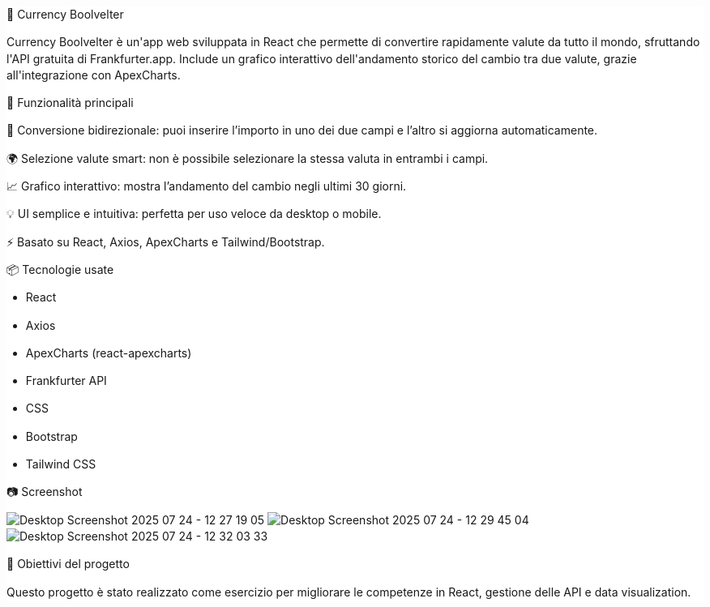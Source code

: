 💱 Currency Boolvelter

Currency Boolvelter è un'app web sviluppata in React che permette di convertire rapidamente valute da tutto il mondo, sfruttando l'API gratuita di Frankfurter.app.
Include un grafico interattivo dell'andamento storico del cambio tra due valute, grazie all'integrazione con ApexCharts.

🚀 Funzionalità principali

  🔁 Conversione bidirezionale: puoi inserire l’importo in uno dei due campi e l’altro si aggiorna automaticamente.

  🌍 Selezione valute smart: non è possibile selezionare la stessa valuta in entrambi i campi.

  📈 Grafico interattivo: mostra l’andamento del cambio negli ultimi 30 giorni.

  💡 UI semplice e intuitiva: perfetta per uso veloce da desktop o mobile.

  ⚡️ Basato su React, Axios, ApexCharts e Tailwind/Bootstrap.

📦 Tecnologie usate

  - React

  - Axios

  - ApexCharts (react-apexcharts)

  - Frankfurter API

  - CSS

  - Bootstrap
  
  - Tailwind CSS 

📷 Screenshot

<img width="1755" height="1060" alt="Desktop Screenshot 2025 07 24 - 12 27 19 05" src="https://github.com/user-attachments/assets/90acc9c8-35df-40b0-9755-74624a65ffe7" />
<img width="2560" height="1256" alt="Desktop Screenshot 2025 07 24 - 12 29 45 04" src="https://github.com/user-attachments/assets/e4865cf9-c5e7-4614-a0b0-36a2b3e28ffc" />
<img width="2560" height="1202" alt="Desktop Screenshot 2025 07 24 - 12 32 03 33" src="https://github.com/user-attachments/assets/c2078805-aaf4-4317-aa78-fd1608365d3c" />

🧠 Obiettivi del progetto

   Questo progetto è stato realizzato come esercizio per migliorare le competenze in React, gestione delle API e data visualization.
